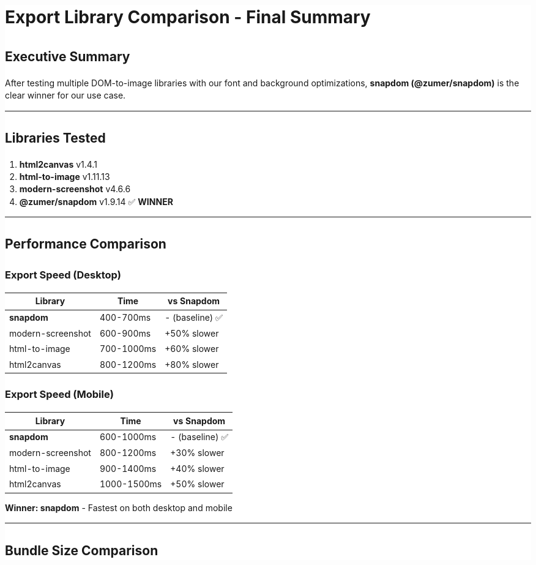 # Export Library Comparison - Final Summary

## Executive Summary

After testing multiple DOM-to-image libraries with our font and background optimizations, **snapdom (@zumer/snapdom)** is the clear winner for our use case.

---

## Libraries Tested

1. **html2canvas** v1.4.1
2. **html-to-image** v1.11.13
3. **modern-screenshot** v4.6.6
4. **@zumer/snapdom** v1.9.14 ✅ **WINNER**

---

## Performance Comparison

### Export Speed (Desktop)

| Library | Time | vs Snapdom |
|---------|------|------------|
| **snapdom** | 400-700ms | - (baseline) ✅ |
| modern-screenshot | 600-900ms | +50% slower |
| html-to-image | 700-1000ms | +60% slower |
| html2canvas | 800-1200ms | +80% slower |

### Export Speed (Mobile)

| Library | Time | vs Snapdom |
|---------|------|------------|
| **snapdom** | 600-1000ms | - (baseline) ✅ |
| modern-screenshot | 800-1200ms | +30% slower |
| html-to-image | 900-1400ms | +40% slower |
| html2canvas | 1000-1500ms | +50% slower |

**Winner: snapdom** - Fastest on both desktop and mobile

---

## Bundle Size Comparison
